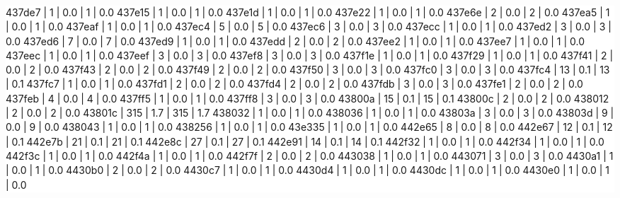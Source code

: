 437de7                                              |      1 |   0.0 |   1 |   0.0
437e15                                              |      1 |   0.0 |   1 |   0.0
437e1d                                              |      1 |   0.0 |   1 |   0.0
437e22                                              |      1 |   0.0 |   1 |   0.0
437e6e                                              |      2 |   0.0 |   2 |   0.0
437ea5                                              |      1 |   0.0 |   1 |   0.0
437eaf                                              |      1 |   0.0 |   1 |   0.0
437ec4                                              |      5 |   0.0 |   5 |   0.0
437ec6                                              |      3 |   0.0 |   3 |   0.0
437ecc                                              |      1 |   0.0 |   1 |   0.0
437ed2                                              |      3 |   0.0 |   3 |   0.0
437ed6                                              |      7 |   0.0 |   7 |   0.0
437ed9                                              |      1 |   0.0 |   1 |   0.0
437edd                                              |      2 |   0.0 |   2 |   0.0
437ee2                                              |      1 |   0.0 |   1 |   0.0
437ee7                                              |      1 |   0.0 |   1 |   0.0
437eec                                              |      1 |   0.0 |   1 |   0.0
437eef                                              |      3 |   0.0 |   3 |   0.0
437ef8                                              |      3 |   0.0 |   3 |   0.0
437f1e                                              |      1 |   0.0 |   1 |   0.0
437f29                                              |      1 |   0.0 |   1 |   0.0
437f41                                              |      2 |   0.0 |   2 |   0.0
437f43                                              |      2 |   0.0 |   2 |   0.0
437f49                                              |      2 |   0.0 |   2 |   0.0
437f50                                              |      3 |   0.0 |   3 |   0.0
437fc0                                              |      3 |   0.0 |   3 |   0.0
437fc4                                              |     13 |   0.1 |  13 |   0.1
437fc7                                              |      1 |   0.0 |   1 |   0.0
437fd1                                              |      2 |   0.0 |   2 |   0.0
437fd4                                              |      2 |   0.0 |   2 |   0.0
437fdb                                              |      3 |   0.0 |   3 |   0.0
437fe1                                              |      2 |   0.0 |   2 |   0.0
437feb                                              |      4 |   0.0 |   4 |   0.0
437ff5                                              |      1 |   0.0 |   1 |   0.0
437ff8                                              |      3 |   0.0 |   3 |   0.0
43800a                                              |     15 |   0.1 |  15 |   0.1
43800c                                              |      2 |   0.0 |   2 |   0.0
438012                                              |      2 |   0.0 |   2 |   0.0
43801c                                              |    315 |   1.7 | 315 |   1.7
438032                                              |      1 |   0.0 |   1 |   0.0
438036                                              |      1 |   0.0 |   1 |   0.0
43803a                                              |      3 |   0.0 |   3 |   0.0
43803d                                              |      9 |   0.0 |   9 |   0.0
438043                                              |      1 |   0.0 |   1 |   0.0
438256                                              |      1 |   0.0 |   1 |   0.0
43e335                                              |      1 |   0.0 |   1 |   0.0
442e65                                              |      8 |   0.0 |   8 |   0.0
442e67                                              |     12 |   0.1 |  12 |   0.1
442e7b                                              |     21 |   0.1 |  21 |   0.1
442e8c                                              |     27 |   0.1 |  27 |   0.1
442e91                                              |     14 |   0.1 |  14 |   0.1
442f32                                              |      1 |   0.0 |   1 |   0.0
442f34                                              |      1 |   0.0 |   1 |   0.0
442f3c                                              |      1 |   0.0 |   1 |   0.0
442f4a                                              |      1 |   0.0 |   1 |   0.0
442f7f                                              |      2 |   0.0 |   2 |   0.0
443038                                              |      1 |   0.0 |   1 |   0.0
443071                                              |      3 |   0.0 |   3 |   0.0
4430a1                                              |      1 |   0.0 |   1 |   0.0
4430b0                                              |      2 |   0.0 |   2 |   0.0
4430c7                                              |      1 |   0.0 |   1 |   0.0
4430d4                                              |      1 |   0.0 |   1 |   0.0
4430dc                                              |      1 |   0.0 |   1 |   0.0
4430e0                                              |      1 |   0.0 |   1 |   0.0